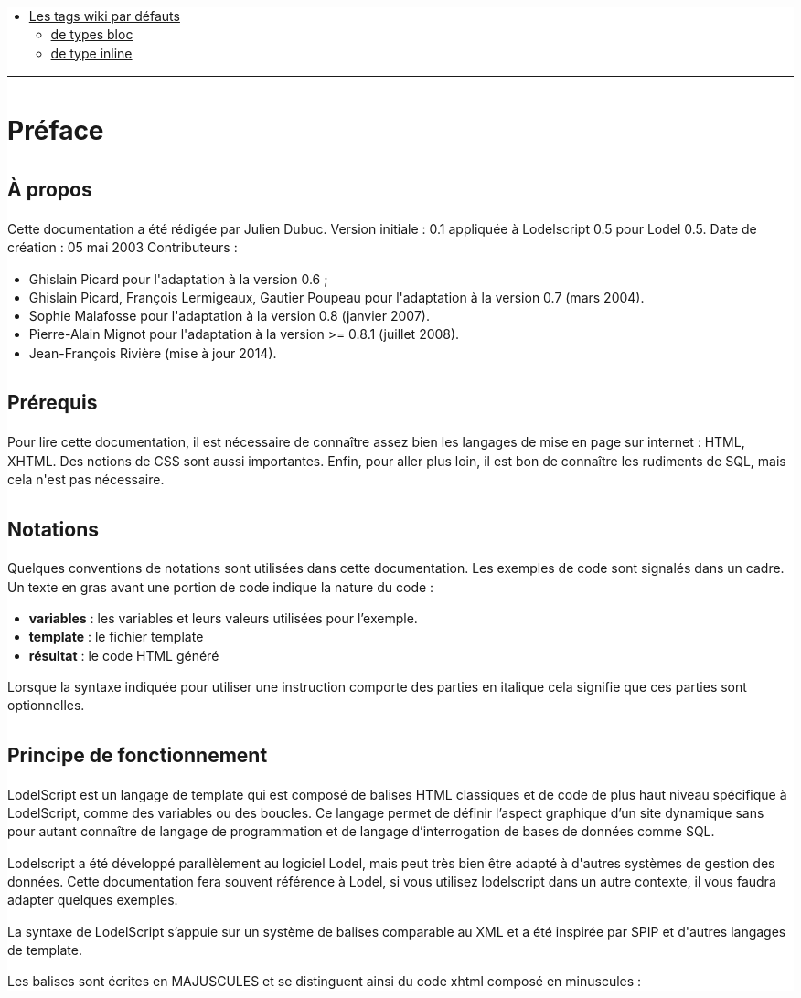 - [Les tags wiki par défauts](#les-tags-wiki-par-défauts)
  - [de types bloc](#de-types-bloc)
  - [de type inline](#de-type-inline)


------------------------


# Préface
## À propos
Cette documentation a été rédigée par Julien Dubuc.
Version initiale : 0.1 appliquée à Lodelscript 0.5 pour Lodel 0.5.
Date de création : 05 mai 2003
Contributeurs :
* Ghislain Picard pour l'adaptation à la version 0.6 ;
* Ghislain Picard, François Lermigeaux, Gautier Poupeau pour l'adaptation à la version 0.7 (mars 2004).
* Sophie Malafosse pour l'adaptation à la version 0.8 (janvier 2007).
* Pierre-Alain Mignot pour l'adaptation à la version >= 0.8.1 (juillet 2008).
* Jean-François Rivière (mise à jour 2014).

## Prérequis
Pour lire cette documentation, il est nécessaire de connaître assez bien les langages de mise en page sur internet : HTML, XHTML. Des notions de CSS sont aussi importantes. Enfin, pour aller plus loin, il est bon de connaître les rudiments de SQL, mais cela n'est pas nécessaire.

## Notations
Quelques conventions de notations sont utilisées dans cette documentation. Les exemples de code sont signalés dans un cadre. Un texte en gras avant une portion de code indique la nature du code :
* **variables** : les variables et leurs valeurs utilisées pour l’exemple.
* **template** : le fichier template
* **résultat** : le code HTML généré

Lorsque la syntaxe indiquée pour utiliser une instruction comporte des parties en italique cela signifie que ces parties sont optionnelles.

## Principe de fonctionnement
LodelScript est un langage de template qui est composé de balises HTML classiques et de code de plus haut niveau spécifique à LodelScript, comme des variables ou des boucles. Ce langage permet de définir l’aspect graphique d’un site dynamique sans pour autant connaître de langage de programmation et de langage d’interrogation de bases de données comme SQL.

Lodelscript a été développé parallèlement au logiciel Lodel, mais peut très bien être adapté à d'autres systèmes de gestion des données. Cette documentation fera souvent référence à Lodel, si vous utilisez lodelscript dans un autre contexte, il vous faudra adapter quelques exemples.

La syntaxe de LodelScript s’appuie sur un système de balises comparable au XML et a été inspirée par SPIP et d'autres langages de template.

Les balises sont écrites en MAJUSCULES et se distinguent ainsi du code xhtml composé en minuscules :
